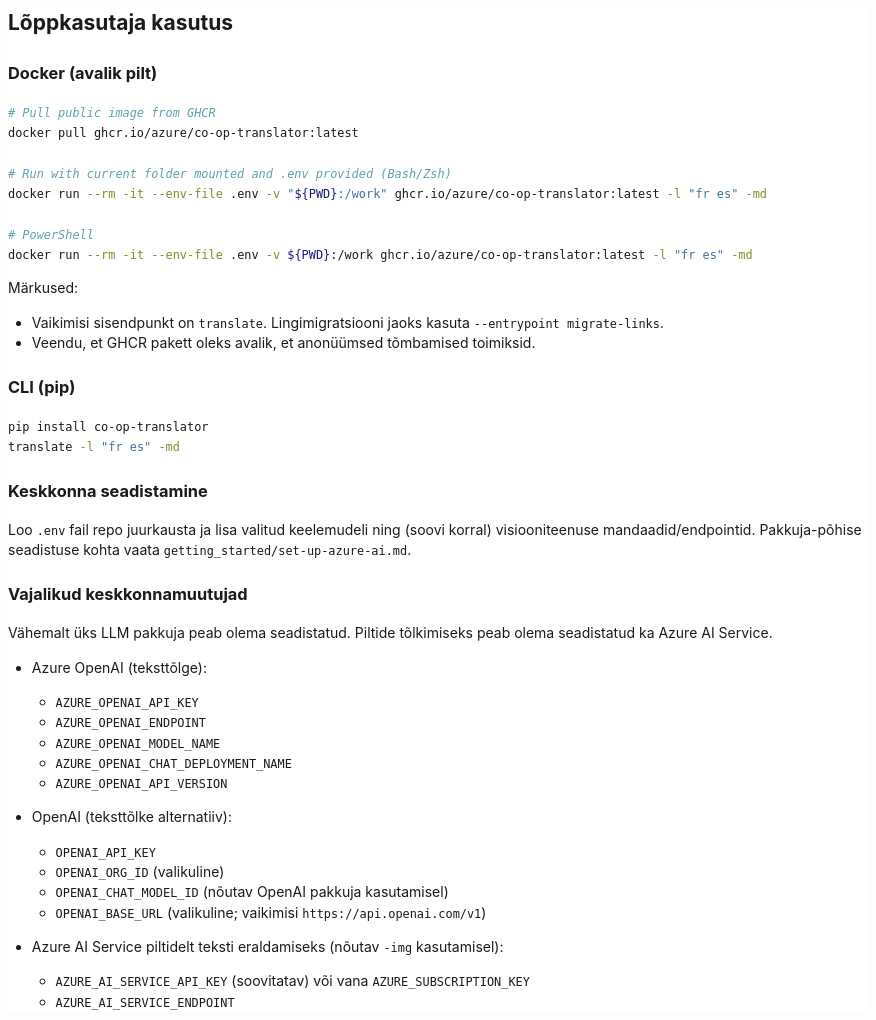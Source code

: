 ## Lõppkasutaja kasutus

### Docker (avalik pilt)

```bash
# Pull public image from GHCR
docker pull ghcr.io/azure/co-op-translator:latest

# Run with current folder mounted and .env provided (Bash/Zsh)
docker run --rm -it --env-file .env -v "${PWD}:/work" ghcr.io/azure/co-op-translator:latest -l "fr es" -md

# PowerShell
docker run --rm -it --env-file .env -v ${PWD}:/work ghcr.io/azure/co-op-translator:latest -l "fr es" -md
```

Märkused:
- Vaikimisi sisendpunkt on `translate`. Lingimigratsiooni jaoks kasuta `--entrypoint migrate-links`.
- Veendu, et GHCR pakett oleks avalik, et anonüümsed tõmbamised toimiksid.

### CLI (pip)

```bash
pip install co-op-translator
translate -l "fr es" -md
```

### Keskkonna seadistamine

Loo `.env` fail repo juurkausta ja lisa valitud keelemudeli ning (soovi korral) visiooniteenuse mandaadid/endpointid. Pakkuja-põhise seadistuse kohta vaata `getting_started/set-up-azure-ai.md`.

### Vajalikud keskkonnamuutujad

Vähemalt üks LLM pakkuja peab olema seadistatud. Piltide tõlkimiseks peab olema seadistatud ka Azure AI Service.

- Azure OpenAI (teksttõlge):
  - `AZURE_OPENAI_API_KEY`
  - `AZURE_OPENAI_ENDPOINT`
  - `AZURE_OPENAI_MODEL_NAME`
  - `AZURE_OPENAI_CHAT_DEPLOYMENT_NAME`
  - `AZURE_OPENAI_API_VERSION`

- OpenAI (teksttõlke alternatiiv):
  - `OPENAI_API_KEY`
  - `OPENAI_ORG_ID` (valikuline)
  - `OPENAI_CHAT_MODEL_ID` (nõutav OpenAI pakkuja kasutamisel)
  - `OPENAI_BASE_URL` (valikuline; vaikimisi `https://api.openai.com/v1`)

- Azure AI Service piltidelt teksti eraldamiseks (nõutav `-img` kasutamisel):
  - `AZURE_AI_SERVICE_API_KEY` (soovitatav) või vana `AZURE_SUBSCRIPTION_KEY`
  - `AZURE_AI_SERVICE_ENDPOINT`
